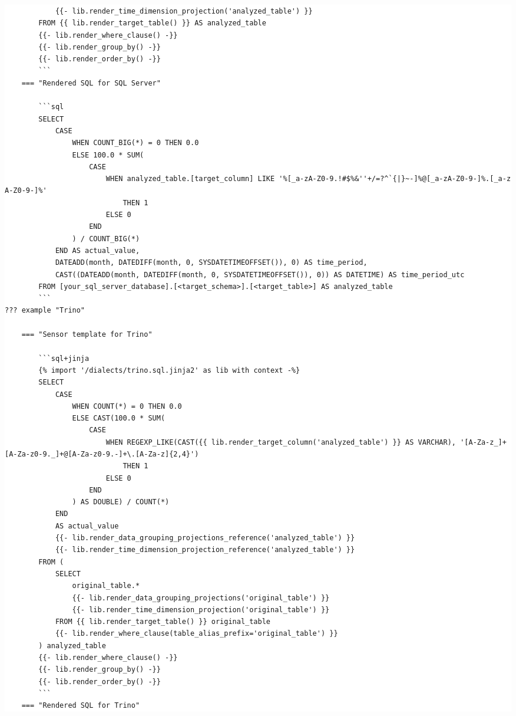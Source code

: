                 {{- lib.render_time_dimension_projection('analyzed_table') }}
            FROM {{ lib.render_target_table() }} AS analyzed_table
            {{- lib.render_where_clause() -}}
            {{- lib.render_group_by() -}}
            {{- lib.render_order_by() -}}
            ```
        === "Rendered SQL for SQL Server"

            ```sql
            SELECT
                CASE
                    WHEN COUNT_BIG(*) = 0 THEN 0.0
                    ELSE 100.0 * SUM(
                        CASE
                            WHEN analyzed_table.[target_column] LIKE '%[_a-zA-Z0-9.!#$%&''+/=?^`{|}~-]%@[_a-zA-Z0-9-]%.[_a-zA-Z0-9-]%'
                                THEN 1
                            ELSE 0
                        END
                    ) / COUNT_BIG(*)
                END AS actual_value,
                DATEADD(month, DATEDIFF(month, 0, SYSDATETIMEOFFSET()), 0) AS time_period,
                CAST((DATEADD(month, DATEDIFF(month, 0, SYSDATETIMEOFFSET()), 0)) AS DATETIME) AS time_period_utc
            FROM [your_sql_server_database].[<target_schema>].[<target_table>] AS analyzed_table
            ```
    ??? example "Trino"

        === "Sensor template for Trino"

            ```sql+jinja
            {% import '/dialects/trino.sql.jinja2' as lib with context -%}
            SELECT
                CASE
                    WHEN COUNT(*) = 0 THEN 0.0
                    ELSE CAST(100.0 * SUM(
                        CASE
                            WHEN REGEXP_LIKE(CAST({{ lib.render_target_column('analyzed_table') }} AS VARCHAR), '[A-Za-z_]+[A-Za-z0-9._]+@[A-Za-z0-9.-]+\.[A-Za-z]{2,4}')
                                THEN 1
                            ELSE 0
                        END
                    ) AS DOUBLE) / COUNT(*)
                END
                AS actual_value
                {{- lib.render_data_grouping_projections_reference('analyzed_table') }}
                {{- lib.render_time_dimension_projection_reference('analyzed_table') }}
            FROM (
                SELECT
                    original_table.*
                    {{- lib.render_data_grouping_projections('original_table') }}
                    {{- lib.render_time_dimension_projection('original_table') }}
                FROM {{ lib.render_target_table() }} original_table
                {{- lib.render_where_clause(table_alias_prefix='original_table') }}
            ) analyzed_table
            {{- lib.render_where_clause() -}}
            {{- lib.render_group_by() -}}
            {{- lib.render_order_by() -}}
            ```
        === "Rendered SQL for Trino"
